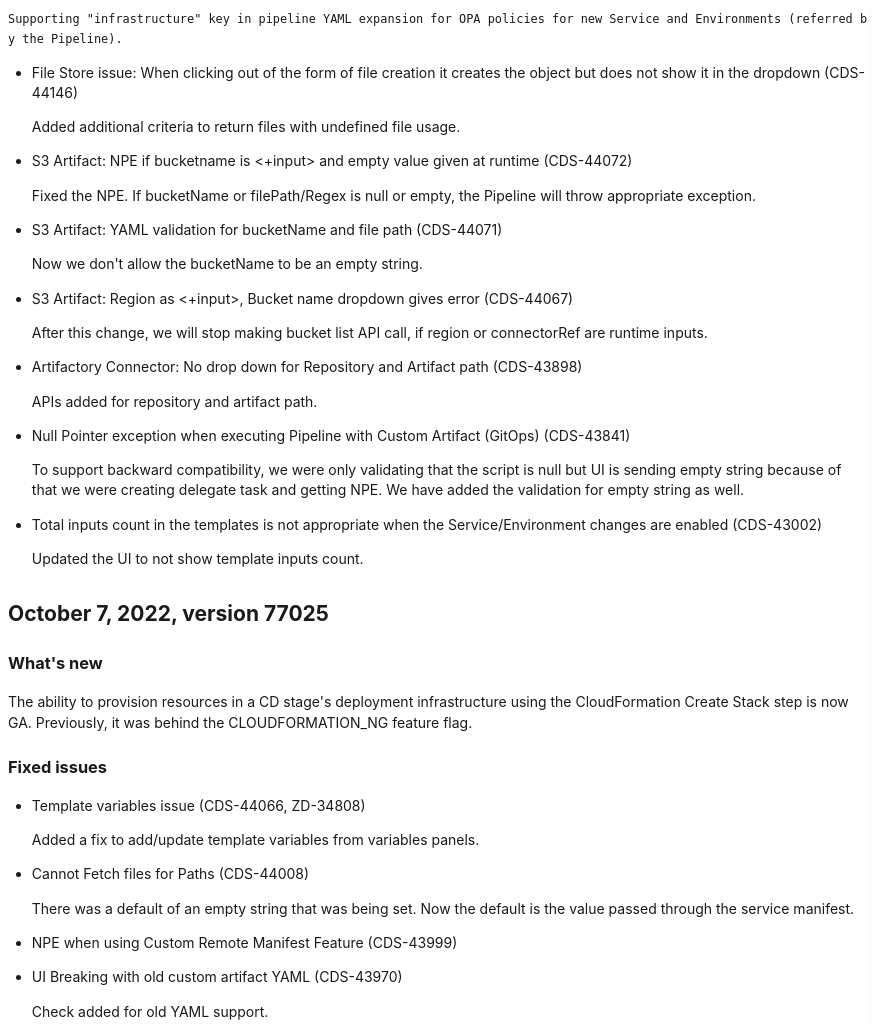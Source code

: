     Supporting "infrastructure" key in pipeline YAML expansion for OPA policies for new Service and Environments (referred by the Pipeline).

* File Store issue: When clicking out of the form of file creation it creates the object but does not show it in the dropdown (CDS-44146)

    Added additional criteria to return files with undefined file usage.

* S3 Artifact: NPE if bucketname is <+input> and empty value given at runtime (CDS-44072)

    Fixed the NPE. If bucketName or filePath/Regex is null or empty, the Pipeline will throw appropriate exception.

* S3 Artifact: YAML validation for bucketName and file path (CDS-44071)

    Now we don't allow the bucketName to be an empty string.

* S3 Artifact: Region as <+input>, Bucket name dropdown gives error (CDS-44067)

    After this change, we will stop making bucket list API call, if region or connectorRef are runtime inputs.

* Artifactory Connector: No drop down for Repository and Artifact path (CDS-43898)

    APIs added for repository and artifact path.

* Null Pointer exception when executing Pipeline with Custom Artifact (GitOps) (CDS-43841)

    To support backward compatibility, we were only validating that the script is null but UI is sending empty string because of that we were creating delegate task and getting NPE. We have added the validation for empty string as well.

* Total inputs count in the templates is not appropriate when the Service/Environment changes are enabled (CDS-43002)

    Updated the UI to not show template inputs count.

## October 7, 2022, version 77025

### What's new

The ability to provision resources in a CD stage's deployment infrastructure using the CloudFormation Create Stack step is now GA. Previously, it was behind the CLOUDFORMATION_NG feature flag.

### Fixed issues

* Template variables issue (CDS-44066, ZD-34808)

    Added a fix to add/update template variables from variables panels.

* Cannot Fetch files for Paths (CDS-44008) 

    There was a default of an empty string that was being set. Now the default is the value passed through the service manifest.

* NPE when using Custom Remote Manifest Feature (CDS-43999)

* UI Breaking with old custom artifact YAML (CDS-43970)

    Check added for old YAML support.
